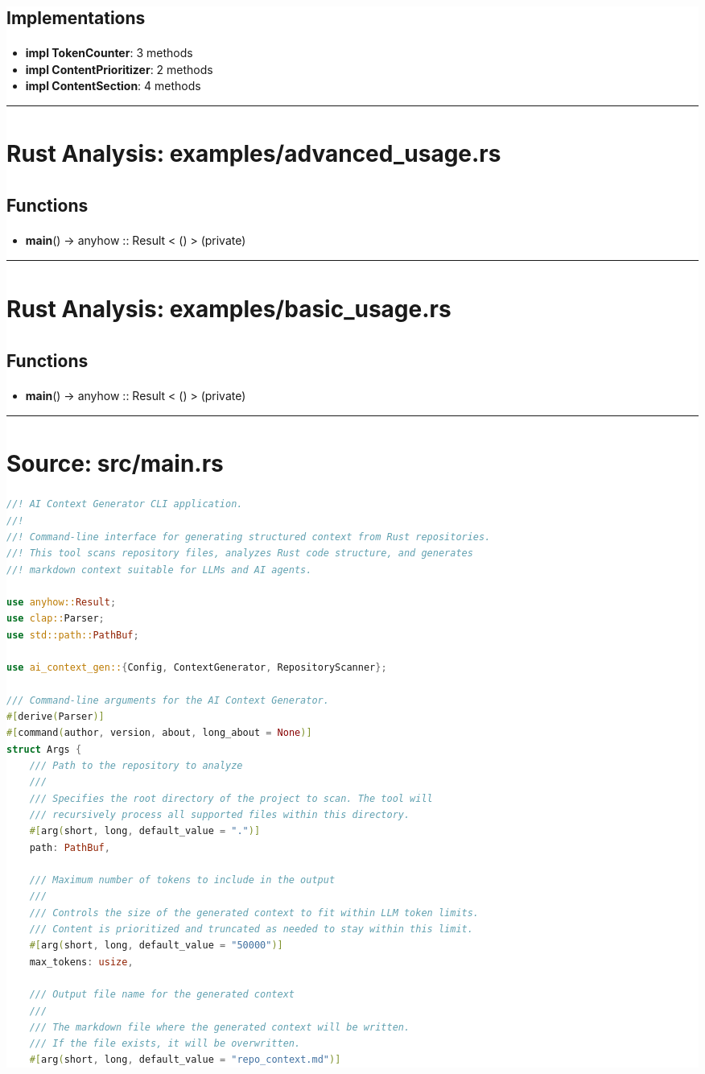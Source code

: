 ## Implementations
- **impl TokenCounter**: 3 methods
- **impl ContentPrioritizer**: 2 methods
- **impl ContentSection**: 4 methods

---

# Rust Analysis: examples/advanced_usage.rs

## Functions
- **main**() -> anyhow :: Result < () > (private)

---

# Rust Analysis: examples/basic_usage.rs

## Functions
- **main**() -> anyhow :: Result < () > (private)

---

# Source: src/main.rs

```rust
//! AI Context Generator CLI application.
//!
//! Command-line interface for generating structured context from Rust repositories.
//! This tool scans repository files, analyzes Rust code structure, and generates
//! markdown context suitable for LLMs and AI agents.

use anyhow::Result;
use clap::Parser;
use std::path::PathBuf;

use ai_context_gen::{Config, ContextGenerator, RepositoryScanner};

/// Command-line arguments for the AI Context Generator.
#[derive(Parser)]
#[command(author, version, about, long_about = None)]
struct Args {
    /// Path to the repository to analyze
    ///
    /// Specifies the root directory of the project to scan. The tool will
    /// recursively process all supported files within this directory.
    #[arg(short, long, default_value = ".")]
    path: PathBuf,

    /// Maximum number of tokens to include in the output
    ///
    /// Controls the size of the generated context to fit within LLM token limits.
    /// Content is prioritized and truncated as needed to stay within this limit.
    #[arg(short, long, default_value = "50000")]
    max_tokens: usize,

    /// Output file name for the generated context
    ///
    /// The markdown file where the generated context will be written.
    /// If the file exists, it will be overwritten.
    #[arg(short, long, default_value = "repo_context.md")]
```
